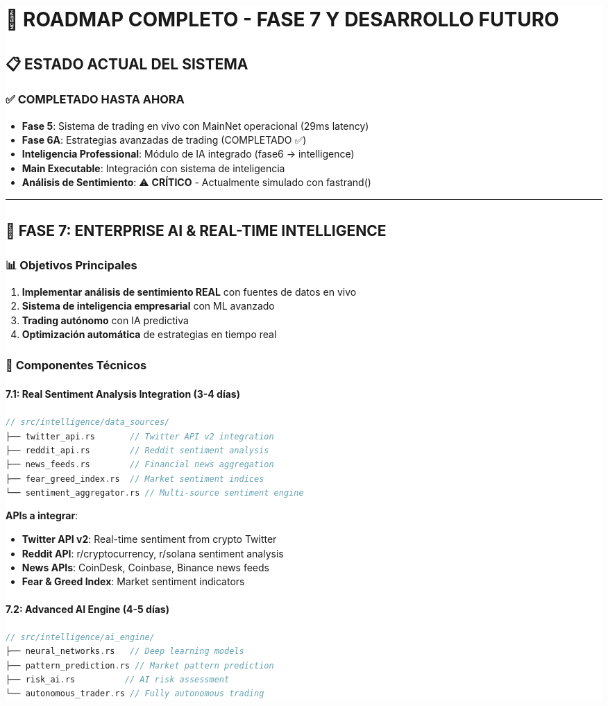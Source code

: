 # 🚀 ROADMAP COMPLETO - FASE 7 Y DESARROLLO FUTURO

## 📋 **ESTADO ACTUAL DEL SISTEMA**

### ✅ **COMPLETADO HASTA AHORA**
- **Fase 5**: Sistema de trading en vivo con MainNet operacional (29ms latency)
- **Fase 6A**: Estrategias avanzadas de trading (COMPLETADO ✅)
- **Inteligencia Professional**: Módulo de IA integrado (fase6 → intelligence)
- **Main Executable**: Integración con sistema de inteligencia
- **Análisis de Sentimiento**: ⚠️ **CRÍTICO** - Actualmente simulado con fastrand()

---

## 🎯 **FASE 7: ENTERPRISE AI & REAL-TIME INTELLIGENCE**

### 📊 **Objetivos Principales**
1. **Implementar análisis de sentimiento REAL** con fuentes de datos en vivo
2. **Sistema de inteligencia empresarial** con ML avanzado
3. **Trading autónomo** con IA predictiva
4. **Optimización automática** de estrategias en tiempo real

### 🔧 **Componentes Técnicos**

#### **7.1: Real Sentiment Analysis Integration** (3-4 días)
```rust
// src/intelligence/data_sources/
├── twitter_api.rs       // Twitter API v2 integration
├── reddit_api.rs        // Reddit sentiment analysis
├── news_feeds.rs        // Financial news aggregation
├── fear_greed_index.rs  // Market sentiment indices
└── sentiment_aggregator.rs // Multi-source sentiment engine
```

**APIs a integrar**:
- **Twitter API v2**: Real-time sentiment from crypto Twitter
- **Reddit API**: r/cryptocurrency, r/solana sentiment analysis
- **News APIs**: CoinDesk, Coinbase, Binance news feeds
- **Fear & Greed Index**: Market sentiment indicators

#### **7.2: Advanced AI Engine** (4-5 días)
```rust
// src/intelligence/ai_engine/
├── neural_networks.rs   // Deep learning models
├── pattern_prediction.rs // Market pattern prediction
├── risk_ai.rs          // AI risk assessment
└── autonomous_trader.rs // Fully autonomous trading
```
